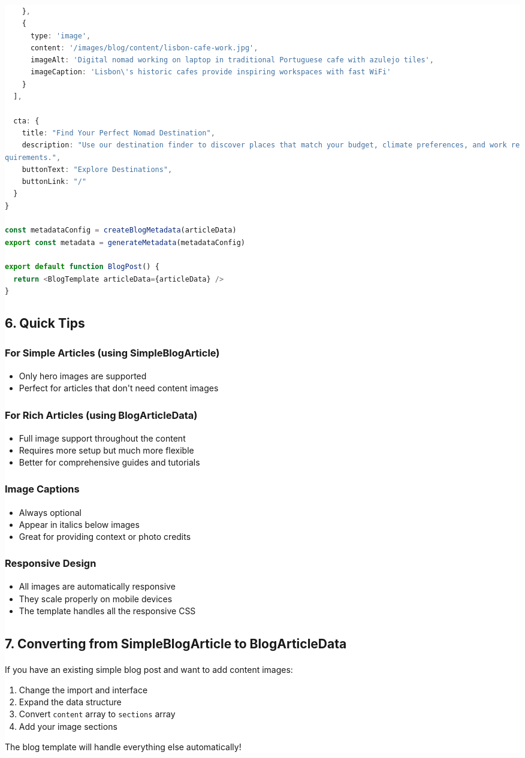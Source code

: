 ```typescript
    },
    {
      type: 'image',
      content: '/images/blog/content/lisbon-cafe-work.jpg',
      imageAlt: 'Digital nomad working on laptop in traditional Portuguese cafe with azulejo tiles',
      imageCaption: 'Lisbon\'s historic cafes provide inspiring workspaces with fast WiFi'
    }
  ],
  
  cta: {
    title: "Find Your Perfect Nomad Destination",
    description: "Use our destination finder to discover places that match your budget, climate preferences, and work requirements.",
    buttonText: "Explore Destinations",
    buttonLink: "/"
  }
}

const metadataConfig = createBlogMetadata(articleData)
export const metadata = generateMetadata(metadataConfig)

export default function BlogPost() {
  return <BlogTemplate articleData={articleData} />
}
```

## 6. Quick Tips

### For Simple Articles (using SimpleBlogArticle)
- Only hero images are supported
- Perfect for articles that don't need content images

### For Rich Articles (using BlogArticleData)
- Full image support throughout the content
- Requires more setup but much more flexible
- Better for comprehensive guides and tutorials

### Image Captions
- Always optional
- Appear in italics below images
- Great for providing context or photo credits

### Responsive Design
- All images are automatically responsive
- They scale properly on mobile devices
- The template handles all the responsive CSS

## 7. Converting from SimpleBlogArticle to BlogArticleData

If you have an existing simple blog post and want to add content images:

1. Change the import and interface
2. Expand the data structure
3. Convert `content` array to `sections` array
4. Add your image sections

The blog template will handle everything else automatically!
